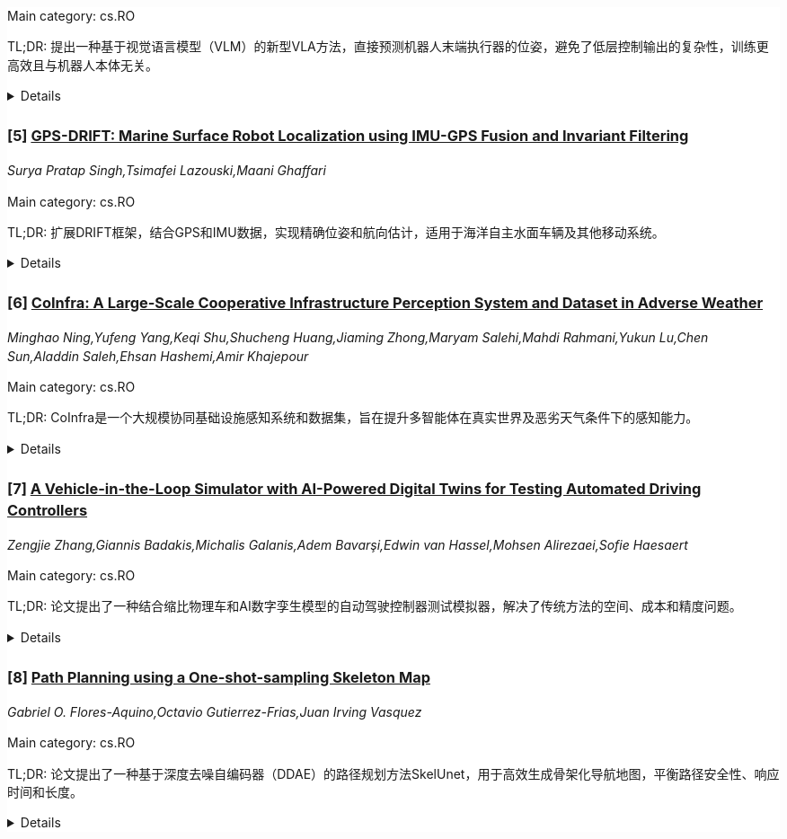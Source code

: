 Main category: cs.RO

TL;DR: 提出一种基于视觉语言模型（VLM）的新型VLA方法，直接预测机器人末端执行器的位姿，避免了低层控制输出的复杂性，训练更高效且与机器人本体无关。


<details><summary>Details</summary></details>


### [5] [GPS-DRIFT: Marine Surface Robot Localization using IMU-GPS Fusion and Invariant Filtering](https://arxiv.org/abs/2507.02198)
*Surya Pratap Singh,Tsimafei Lazouski,Maani Ghaffari*

Main category: cs.RO

TL;DR: 扩展DRIFT框架，结合GPS和IMU数据，实现精确位姿和航向估计，适用于海洋自主水面车辆及其他移动系统。


<details><summary>Details</summary></details>


### [6] [CoInfra: A Large-Scale Cooperative Infrastructure Perception System and Dataset in Adverse Weather](https://arxiv.org/abs/2507.02245)
*Minghao Ning,Yufeng Yang,Keqi Shu,Shucheng Huang,Jiaming Zhong,Maryam Salehi,Mahdi Rahmani,Yukun Lu,Chen Sun,Aladdin Saleh,Ehsan Hashemi,Amir Khajepour*

Main category: cs.RO

TL;DR: CoInfra是一个大规模协同基础设施感知系统和数据集，旨在提升多智能体在真实世界及恶劣天气条件下的感知能力。


<details><summary>Details</summary></details>


### [7] [A Vehicle-in-the-Loop Simulator with AI-Powered Digital Twins for Testing Automated Driving Controllers](https://arxiv.org/abs/2507.02313)
*Zengjie Zhang,Giannis Badakis,Michalis Galanis,Adem Bavarşi,Edwin van Hassel,Mohsen Alirezaei,Sofie Haesaert*

Main category: cs.RO

TL;DR: 论文提出了一种结合缩比物理车和AI数字孪生模型的自动驾驶控制器测试模拟器，解决了传统方法的空间、成本和精度问题。


<details><summary>Details</summary></details>


### [8] [Path Planning using a One-shot-sampling Skeleton Map](https://arxiv.org/abs/2507.02328)
*Gabriel O. Flores-Aquino,Octavio Gutierrez-Frias,Juan Irving Vasquez*

Main category: cs.RO

TL;DR: 论文提出了一种基于深度去噪自编码器（DDAE）的路径规划方法SkelUnet，用于高效生成骨架化导航地图，平衡路径安全性、响应时间和长度。


<details><summary>Details</summary></details>

